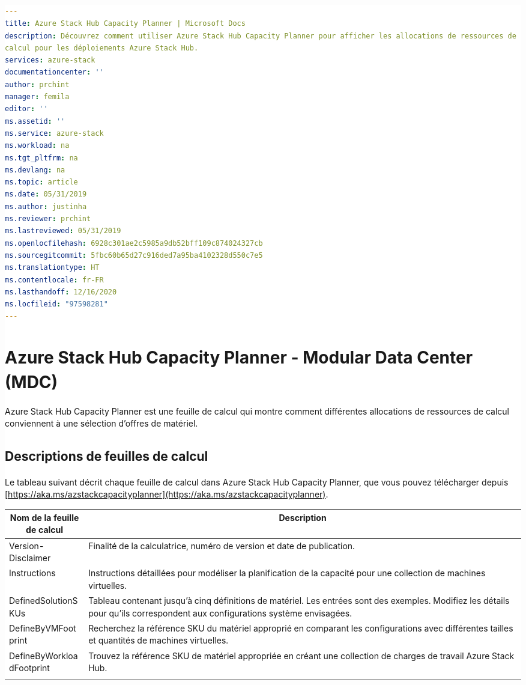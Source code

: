 ```yaml
---
title: Azure Stack Hub Capacity Planner | Microsoft Docs
description: Découvrez comment utiliser Azure Stack Hub Capacity Planner pour afficher les allocations de ressources de calcul pour les déploiements Azure Stack Hub.
services: azure-stack
documentationcenter: ''
author: prchint
manager: femila
editor: ''
ms.assetid: ''
ms.service: azure-stack
ms.workload: na
ms.tgt_pltfrm: na
ms.devlang: na
ms.topic: article
ms.date: 05/31/2019
ms.author: justinha
ms.reviewer: prchint
ms.lastreviewed: 05/31/2019
ms.openlocfilehash: 6928c301ae2c5985a9db52bff109c874024327cb
ms.sourcegitcommit: 5fbc60b65d27c916ded7a95ba4102328d550c7e5
ms.translationtype: HT
ms.contentlocale: fr-FR
ms.lasthandoff: 12/16/2020
ms.locfileid: "97598281"
---
```

# <a name="azure-stack-hub-capacity-planner---modular-data-center-mdc"></a>Azure Stack Hub Capacity Planner - Modular Data Center (MDC)

Azure Stack Hub Capacity Planner est une feuille de calcul qui montre comment différentes allocations de ressources de calcul conviennent à une sélection d’offres de matériel. 

## <a name="worksheet-descriptions"></a>Descriptions de feuilles de calcul
Le tableau suivant décrit chaque feuille de calcul dans Azure Stack Hub Capacity Planner, que vous pouvez télécharger depuis [https://aka.ms/azstackcapacityplanner](https://aka.ms/azstackcapacityplanner). 

|Nom de la feuille de calcul|Description|
|-----|-----|
|Version-Disclaimer|Finalité de la calculatrice, numéro de version et date de publication.|
|Instructions|Instructions détaillées pour modéliser la planification de la capacité pour une collection de machines virtuelles.|
|DefinedSolutionSKUs|Tableau contenant jusqu’à cinq définitions de matériel. Les entrées sont des exemples. Modifiez les détails pour qu’ils correspondent aux configurations système envisagées.|
|DefineByVMFootprint|Recherchez la référence SKU du matériel approprié en comparant les configurations avec différentes tailles et quantités de machines virtuelles.|
|DefineByWorkloadFootprint|Trouvez la référence SKU de matériel appropriée en créant une collection de charges de travail Azure Stack Hub.|
|  |  |
